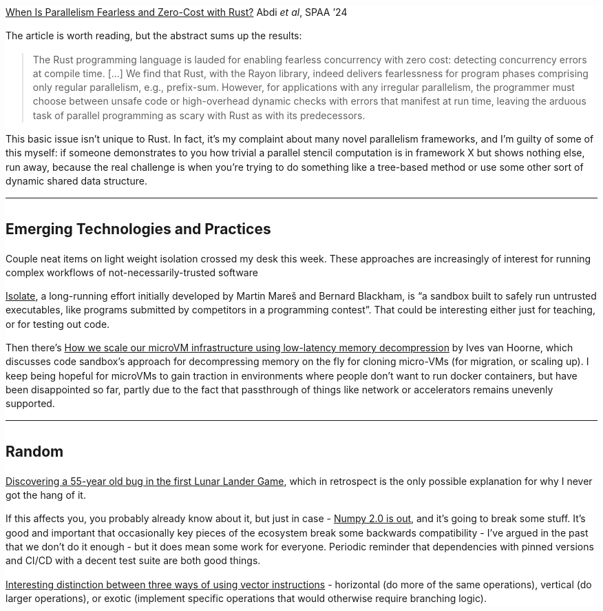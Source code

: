 [When Is Parallelism Fearless and Zero-Cost with Rust?](https://dl.acm.org/doi/10.1145/3626183.3659966)  Abdi *et al*, SPAA ’24

The article is worth reading, but the abstract sums up the results:

> The Rust programming language is lauded for enabling fearless concurrency with zero cost: detecting concurrency errors at compile time. […] We find that Rust, with the Rayon library, indeed delivers fearlessness for program phases comprising only regular parallelism, e.g., prefix-sum. However, for applications with any irregular parallelism, the programmer must choose between unsafe code or high-overhead dynamic checks with errors that manifest at run time, leaving the arduous task of parallel programming as scary with Rust as with its predecessors.

This basic issue isn’t unique to Rust.  In fact, it’s my complaint about many novel parallelism frameworks, and I’m guilty of some of this myself: if someone demonstrates to you how trivial a parallel stencil computation is in framework X but shows nothing else, run away, because the real challenge is when you’re trying to do something like a tree-based method or use some other sort of dynamic shared data structure.

----------

## Emerging Technologies and Practices

Couple neat items on light weight isolation crossed my desk this week.  These approaches are increasingly of interest for running complex workflows of not-necessarily-trusted software

[Isolate](https://github.com/ioi/isolate), a long-running effort initially developed by Martin Mareš and Bernard Blackham, is “a sandbox built to safely run untrusted executables, like programs submitted by competitors in a programming contest”.  That could be interesting either just for teaching, or for testing out code.

Then there’s [How we scale our microVM infrastructure using low-latency memory decompression](https://codesandbox.io/blog/how-we-scale-our-microvm-infrastructure-using-low-latency-memory-decompression) by Ives van Hoorne, which discusses code sandbox’s approach for decompressing memory on the fly for cloning micro-VMs (for migration, or scaling up).   I keep being hopeful for microVMs to gain traction in environments where people don’t want to run docker containers, but have been disappointed so far, partly due to the fact that passthrough of things like network or accelerators remains unevenly supported.

----------

## Random

[Discovering a 55-year old bug in the first Lunar Lander Game](https://martincmartin.com/2024/06/14/how-i-found-a-55-year-old-bug-in-the-first-lunar-lander-game/), which in retrospect is the only possible explanation for why I never got the hang of it.

If this affects you, you probably already know about it, but just in case - [Numpy 2.0 is out](https://blog.scientific-python.org/numpy/numpy2/), and it’s going to break some stuff.   It’s good and important that occasionally key pieces of the ecosystem break some backwards compatibility - I’ve argued in the past that we don’t do it enough - but it does mean some work for everyone.   Periodic reminder that dependencies with pinned versions and CI/CD with a decent test suite are both good things.

[Interesting distinction between three ways of using vector instructions](https://branchfree.org/2024/06/09/a-draft-taxonomy-of-simd-usage/) - horizontal (do more of the same operations), vertical (do larger operations), or exotic (implement specific operations that would otherwise require branching logic).
